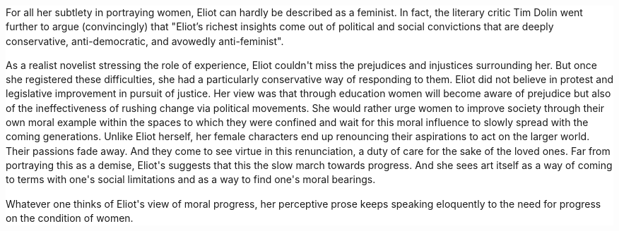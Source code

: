 For all her subtlety in portraying women, Eliot can hardly be described 
as a feminist. In fact, the literary critic Tim Dolin went further to 
argue (convincingly) that "Eliot’s richest insights come out of political 
and social convictions that are deeply conservative, anti-democratic, and 
avowedly anti-feminist".

As a realist novelist stressing the role of experience, Eliot couldn't 
miss the prejudices and injustices surrounding her. But once she registered 
these difficulties, she had a particularly conservative way of responding 
to them. Eliot did not believe in protest and legislative improvement in 
pursuit of justice. Her view was that through education women will become 
aware of prejudice but also of the ineffectiveness of rushing change via
political movements. She would rather urge women to improve society
through their own moral example within the spaces to which they were
confined and wait for this moral influence to slowly spread with the coming
generations. Unlike Eliot herself, her female characters end up renouncing 
their aspirations to act on the larger world. Their passions fade away. And 
they come to see virtue in this renunciation, a duty of care for the sake of 
the loved ones. Far from portraying this as a demise, Eliot's suggests that 
this the slow march towards progress. And she sees art itself as a way of 
coming to terms with one's social limitations and as a way to find one's 
moral bearings.

Whatever one thinks of Eliot's view of moral progress, her perceptive prose 
keeps speaking eloquently to the need for progress on the condition of 
women.
